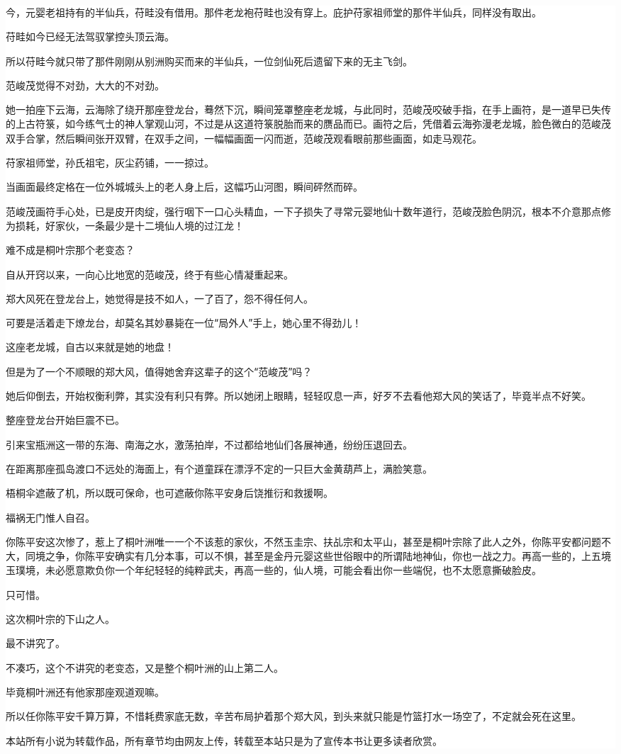    今，元婴老祖持有的半仙兵，苻畦没有借用。那件老龙袍苻畦也没有穿上。庇护苻家祖师堂的那件半仙兵，同样没有取出。

   苻畦如今已经无法驾驭掌控头顶云海。

   所以苻畦今就只带了那件刚刚从别洲购买而来的半仙兵，一位剑仙死后遗留下来的无主飞剑。

   范峻茂觉得不对劲，大大的不对劲。

   她一拍座下云海，云海除了绕开那座登龙台，蓦然下沉，瞬间笼罩整座老龙城，与此同时，范峻茂咬破手指，在手上画符，是一道早已失传的上古符箓，如今练气士的神人掌观山河，不过是从这道符箓脱胎而来的赝品而已。画符之后，凭借着云海弥漫老龙城，脸色微白的范峻茂双手合掌，然后瞬间张开双臂，在双手之间，一幅幅画面一闪而逝，范峻茂观看眼前那些画面，如走马观花。

   苻家祖师堂，孙氏祖宅，灰尘药铺，一一掠过。

   当画面最终定格在一位外城城头上的老人身上后，这幅巧山河图，瞬间砰然而碎。

   范峻茂画符手心处，已是皮开肉绽，强行咽下一口心头精血，一下子损失了寻常元婴地仙十数年道行，范峻茂脸色阴沉，根本不介意那点修为损耗，好家伙，一条最少是十二境仙人境的过江龙！

   难不成是桐叶宗那个老变态？

   自从开窍以来，一向心比地宽的范峻茂，终于有些心情凝重起来。

   郑大风死在登龙台上，她觉得是技不如人，一了百了，怨不得任何人。

   可要是活着走下燎龙台，却莫名其妙暴毙在一位“局外人”手上，她心里不得劲儿！

   这座老龙城，自古以来就是她的地盘！

   但是为了一个不顺眼的郑大风，值得她舍弃这辈子的这个“范峻茂”吗？

   她后仰倒去，开始权衡利弊，其实没有利只有弊。所以她闭上眼睛，轻轻叹息一声，好歹不去看他郑大风的笑话了，毕竟半点不好笑。

   整座登龙台开始巨震不已。

   引来宝瓶洲这一带的东海、南海之水，激荡拍岸，不过都给地仙们各展神通，纷纷压退回去。

   在距离那座孤岛渡口不远处的海面上，有个道童踩在漂浮不定的一只巨大金黄葫芦上，满脸笑意。

   梧桐伞遮蔽了机，所以既可保命，也可遮蔽你陈平安身后饶推衍和救援啊。

   福祸无门惟人自召。

   你陈平安这次惨了，惹上了桐叶洲唯一一个不该惹的家伙，不然玉圭宗、扶乩宗和太平山，甚至是桐叶宗除了此人之外，你陈平安都问题不大，同境之争，你陈平安确实有几分本事，可以不惧，甚至是金丹元婴这些世俗眼中的所谓陆地神仙，你也一战之力。再高一些的，上五境玉璞境，未必愿意欺负你一个年纪轻轻的纯粹武夫，再高一些的，仙人境，可能会看出你一些端倪，也不太愿意撕破脸皮。

   只可惜。

   这次桐叶宗的下山之人。

   最不讲究了。

   不凑巧，这个不讲究的老变态，又是整个桐叶洲的山上第二人。

   毕竟桐叶洲还有他家那座观道观嘛。

   所以任你陈平安千算万算，不惜耗费家底无数，辛苦布局护着那个郑大风，到头来就只能是竹篮打水一场空了，不定就会死在这里。

  本站所有小说为转载作品，所有章节均由网友上传，转载至本站只是为了宣传本书让更多读者欣赏。